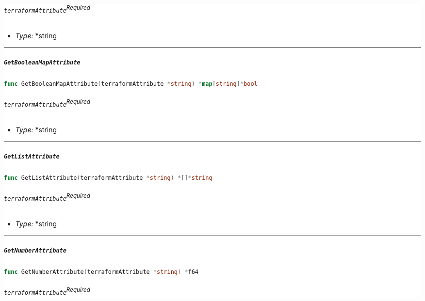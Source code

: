 ###### `terraformAttribute`<sup>Required</sup> <a name="terraformAttribute" id="rhizo-co-terraform-provider-oci.dataOciCloudMigrationsMigrationPlan.DataOciCloudMigrationsMigrationPlan.getBooleanAttribute.parameter.terraformAttribute"></a>

- *Type:* *string

---

##### `GetBooleanMapAttribute` <a name="GetBooleanMapAttribute" id="rhizo-co-terraform-provider-oci.dataOciCloudMigrationsMigrationPlan.DataOciCloudMigrationsMigrationPlan.getBooleanMapAttribute"></a>

```go
func GetBooleanMapAttribute(terraformAttribute *string) *map[string]*bool
```

###### `terraformAttribute`<sup>Required</sup> <a name="terraformAttribute" id="rhizo-co-terraform-provider-oci.dataOciCloudMigrationsMigrationPlan.DataOciCloudMigrationsMigrationPlan.getBooleanMapAttribute.parameter.terraformAttribute"></a>

- *Type:* *string

---

##### `GetListAttribute` <a name="GetListAttribute" id="rhizo-co-terraform-provider-oci.dataOciCloudMigrationsMigrationPlan.DataOciCloudMigrationsMigrationPlan.getListAttribute"></a>

```go
func GetListAttribute(terraformAttribute *string) *[]*string
```

###### `terraformAttribute`<sup>Required</sup> <a name="terraformAttribute" id="rhizo-co-terraform-provider-oci.dataOciCloudMigrationsMigrationPlan.DataOciCloudMigrationsMigrationPlan.getListAttribute.parameter.terraformAttribute"></a>

- *Type:* *string

---

##### `GetNumberAttribute` <a name="GetNumberAttribute" id="rhizo-co-terraform-provider-oci.dataOciCloudMigrationsMigrationPlan.DataOciCloudMigrationsMigrationPlan.getNumberAttribute"></a>

```go
func GetNumberAttribute(terraformAttribute *string) *f64
```

###### `terraformAttribute`<sup>Required</sup> <a name="terraformAttribute" id="rhizo-co-terraform-provider-oci.dataOciCloudMigrationsMigrationPlan.DataOciCloudMigrationsMigrationPlan.getNumberAttribute.parameter.terraformAttribute"></a>
